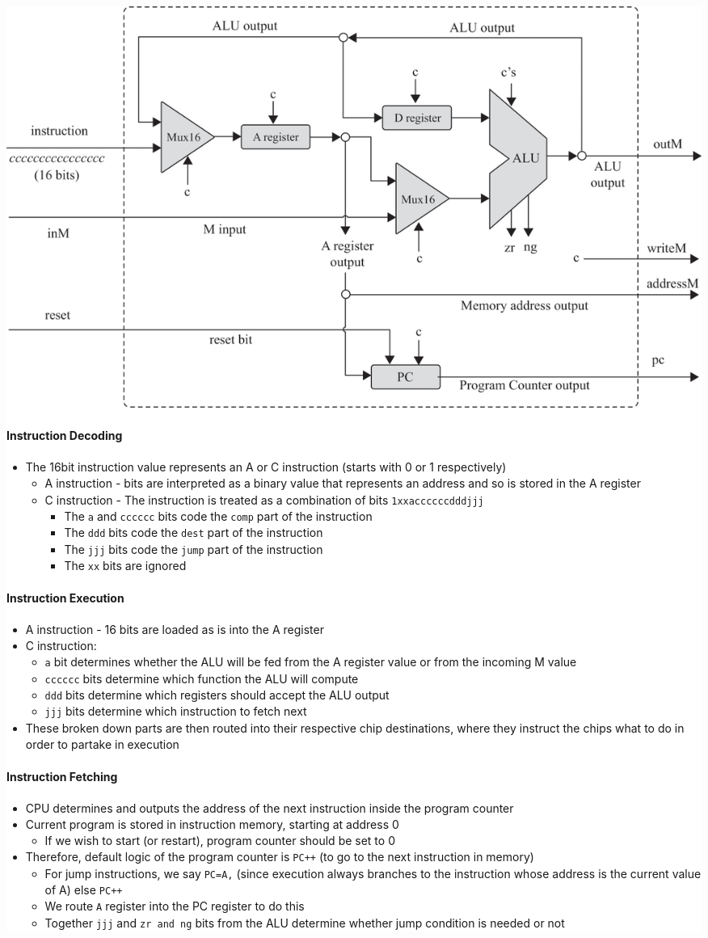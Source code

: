 ![figure_5.8.png](/Images/figure_5.8.png)

#### Instruction Decoding
- The 16bit instruction value represents an A or C instruction (starts with 0 or 1 respectively)
	- A instruction - bits are interpreted as a binary value that represents an address and so is stored in the A register
	- C instruction - The instruction is treated as a combination of bits `1xxaccccccdddjjj`
		- The `a` and `cccccc` bits code the `comp` part of the instruction
		- The `ddd` bits code the `dest` part of the instruction
		- The `jjj` bits code the `jump` part of the instruction
		- The `xx` bits are ignored

#### Instruction Execution
- A instruction - 16 bits are loaded as is into the A register
- C instruction:
	- `a` bit determines whether the ALU will be fed from the A register value or from the incoming M value
	- `cccccc` bits determine which function the ALU will compute
	- `ddd` bits determine which registers should accept the ALU output
	- `jjj` bits determine which instruction to fetch next
- These broken down parts are then routed into their respective chip destinations, where they instruct the chips what to do in order to partake in execution

#### Instruction Fetching
- CPU determines and outputs the address of the next instruction inside the program counter
- Current program is stored in instruction memory, starting at address 0
	- If we wish to start (or restart), program counter should be set to 0
- Therefore, default logic of the program counter is `PC++` (to go to the next instruction in memory)
	- For jump instructions, we say `PC=A,` (since execution always branches to the instruction whose address is the current value of A) else `PC++`
	- We route `A` register into the PC register to do this
	- Together `jjj` and `zr and ng` bits from the ALU determine whether jump condition is needed or not
